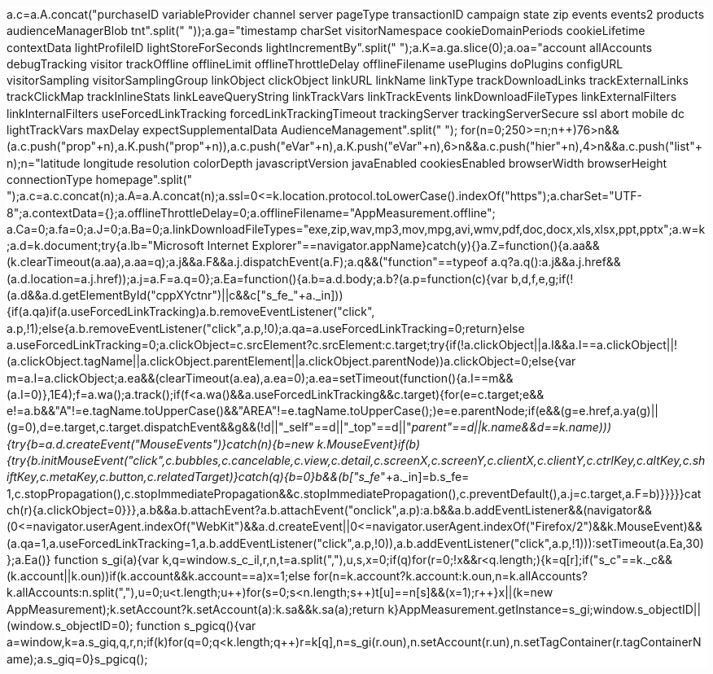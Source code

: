 a.c=a.A.concat("purchaseID variableProvider channel server pageType transactionID campaign state zip events events2 products audienceManagerBlob tnt".split(" "));a.ga="timestamp charSet visitorNamespace cookieDomainPeriods cookieLifetime contextData lightProfileID lightStoreForSeconds lightIncrementBy".split(" ");a.K=a.ga.slice(0);a.oa="account allAccounts debugTracking visitor trackOffline offlineLimit offlineThrottleDelay offlineFilename usePlugins doPlugins configURL visitorSampling visitorSamplingGroup linkObject clickObject linkURL linkName linkType trackDownloadLinks trackExternalLinks trackClickMap trackInlineStats linkLeaveQueryString linkTrackVars linkTrackEvents linkDownloadFileTypes linkExternalFilters linkInternalFilters useForcedLinkTracking forcedLinkTrackingTimeout trackingServer trackingServerSecure ssl abort mobile dc lightTrackVars maxDelay expectSupplementalData AudienceManagement".split(" ");
for(n=0;250>=n;n++)76>n&&(a.c.push("prop"+n),a.K.push("prop"+n)),a.c.push("eVar"+n),a.K.push("eVar"+n),6>n&&a.c.push("hier"+n),4>n&&a.c.push("list"+n);n="latitude longitude resolution colorDepth javascriptVersion javaEnabled cookiesEnabled browserWidth browserHeight connectionType homepage".split(" ");a.c=a.c.concat(n);a.A=a.A.concat(n);a.ssl=0<=k.location.protocol.toLowerCase().indexOf("https");a.charSet="UTF-8";a.contextData={};a.offlineThrottleDelay=0;a.offlineFilename="AppMeasurement.offline";
a.Ca=0;a.fa=0;a.J=0;a.Ba=0;a.linkDownloadFileTypes="exe,zip,wav,mp3,mov,mpg,avi,wmv,pdf,doc,docx,xls,xlsx,ppt,pptx";a.w=k;a.d=k.document;try{a.lb="Microsoft Internet Explorer"==navigator.appName}catch(y){}a.Z=function(){a.aa&&(k.clearTimeout(a.aa),a.aa=q);a.j&&a.F&&a.j.dispatchEvent(a.F);a.q&&("function"==typeof a.q?a.q():a.j&&a.j.href&&(a.d.location=a.j.href));a.j=a.F=a.q=0};a.Ea=function(){a.b=a.d.body;a.b?(a.p=function(c){var b,d,f,e,g;if(!(a.d&&a.d.getElementById("cppXYctnr")||c&&c["s_fe_"+a._in])){if(a.qa)if(a.useForcedLinkTracking)a.b.removeEventListener("click",
a.p,!1);else{a.b.removeEventListener("click",a.p,!0);a.qa=a.useForcedLinkTracking=0;return}else a.useForcedLinkTracking=0;a.clickObject=c.srcElement?c.srcElement:c.target;try{if(!a.clickObject||a.I&&a.I==a.clickObject||!(a.clickObject.tagName||a.clickObject.parentElement||a.clickObject.parentNode))a.clickObject=0;else{var m=a.I=a.clickObject;a.ea&&(clearTimeout(a.ea),a.ea=0);a.ea=setTimeout(function(){a.I==m&&(a.I=0)},1E4);f=a.wa();a.track();if(f<a.wa()&&a.useForcedLinkTracking&&c.target){for(e=c.target;e&&
e!=a.b&&"A"!=e.tagName.toUpperCase()&&"AREA"!=e.tagName.toUpperCase();)e=e.parentNode;if(e&&(g=e.href,a.ya(g)||(g=0),d=e.target,c.target.dispatchEvent&&g&&(!d||"_self"==d||"_top"==d||"_parent"==d||k.name&&d==k.name))){try{b=a.d.createEvent("MouseEvents")}catch(n){b=new k.MouseEvent}if(b){try{b.initMouseEvent("click",c.bubbles,c.cancelable,c.view,c.detail,c.screenX,c.screenY,c.clientX,c.clientY,c.ctrlKey,c.altKey,c.shiftKey,c.metaKey,c.button,c.relatedTarget)}catch(q){b=0}b&&(b["s_fe_"+a._in]=b.s_fe=
1,c.stopPropagation(),c.stopImmediatePropagation&&c.stopImmediatePropagation(),c.preventDefault(),a.j=c.target,a.F=b)}}}}}catch(r){a.clickObject=0}}},a.b&&a.b.attachEvent?a.b.attachEvent("onclick",a.p):a.b&&a.b.addEventListener&&(navigator&&(0<=navigator.userAgent.indexOf("WebKit")&&a.d.createEvent||0<=navigator.userAgent.indexOf("Firefox/2")&&k.MouseEvent)&&(a.qa=1,a.useForcedLinkTracking=1,a.b.addEventListener("click",a.p,!0)),a.b.addEventListener("click",a.p,!1))):setTimeout(a.Ea,30)};a.Ea()}
function s_gi(a){var k,q=window.s_c_il,r,n,t=a.split(","),u,s,x=0;if(q)for(r=0;!x&&r<q.length;){k=q[r];if("s_c"==k._c&&(k.account||k.oun))if(k.account&&k.account==a)x=1;else for(n=k.account?k.account:k.oun,n=k.allAccounts?k.allAccounts:n.split(","),u=0;u<t.length;u++)for(s=0;s<n.length;s++)t[u]==n[s]&&(x=1);r++}x||(k=new AppMeasurement);k.setAccount?k.setAccount(a):k.sa&&k.sa(a);return k}AppMeasurement.getInstance=s_gi;window.s_objectID||(window.s_objectID=0);
function s_pgicq(){var a=window,k=a.s_giq,q,r,n;if(k)for(q=0;q<k.length;q++)r=k[q],n=s_gi(r.oun),n.setAccount(r.un),n.setTagContainer(r.tagContainerName);a.s_giq=0}s_pgicq();
